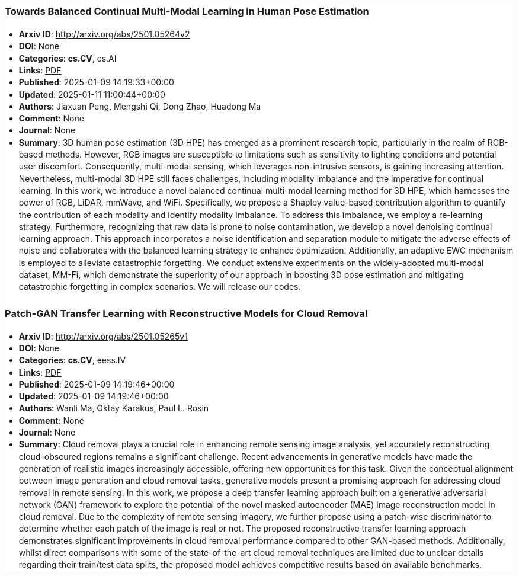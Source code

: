 

### Towards Balanced Continual Multi-Modal Learning in Human Pose Estimation
- **Arxiv ID**: http://arxiv.org/abs/2501.05264v2
- **DOI**: None
- **Categories**: **cs.CV**, cs.AI
- **Links**: [PDF](http://arxiv.org/pdf/2501.05264v2)
- **Published**: 2025-01-09 14:19:33+00:00
- **Updated**: 2025-01-11 11:00:44+00:00
- **Authors**: Jiaxuan Peng, Mengshi Qi, Dong Zhao, Huadong Ma
- **Comment**: None
- **Journal**: None
- **Summary**: 3D human pose estimation (3D HPE) has emerged as a prominent research topic, particularly in the realm of RGB-based methods. However, RGB images are susceptible to limitations such as sensitivity to lighting conditions and potential user discomfort. Consequently, multi-modal sensing, which leverages non-intrusive sensors, is gaining increasing attention. Nevertheless, multi-modal 3D HPE still faces challenges, including modality imbalance and the imperative for continual learning. In this work, we introduce a novel balanced continual multi-modal learning method for 3D HPE, which harnesses the power of RGB, LiDAR, mmWave, and WiFi. Specifically, we propose a Shapley value-based contribution algorithm to quantify the contribution of each modality and identify modality imbalance. To address this imbalance, we employ a re-learning strategy. Furthermore, recognizing that raw data is prone to noise contamination, we develop a novel denoising continual learning approach. This approach incorporates a noise identification and separation module to mitigate the adverse effects of noise and collaborates with the balanced learning strategy to enhance optimization. Additionally, an adaptive EWC mechanism is employed to alleviate catastrophic forgetting. We conduct extensive experiments on the widely-adopted multi-modal dataset, MM-Fi, which demonstrate the superiority of our approach in boosting 3D pose estimation and mitigating catastrophic forgetting in complex scenarios. We will release our codes.



### Patch-GAN Transfer Learning with Reconstructive Models for Cloud Removal
- **Arxiv ID**: http://arxiv.org/abs/2501.05265v1
- **DOI**: None
- **Categories**: **cs.CV**, eess.IV
- **Links**: [PDF](http://arxiv.org/pdf/2501.05265v1)
- **Published**: 2025-01-09 14:19:46+00:00
- **Updated**: 2025-01-09 14:19:46+00:00
- **Authors**: Wanli Ma, Oktay Karakus, Paul L. Rosin
- **Comment**: None
- **Journal**: None
- **Summary**: Cloud removal plays a crucial role in enhancing remote sensing image analysis, yet accurately reconstructing cloud-obscured regions remains a significant challenge. Recent advancements in generative models have made the generation of realistic images increasingly accessible, offering new opportunities for this task. Given the conceptual alignment between image generation and cloud removal tasks, generative models present a promising approach for addressing cloud removal in remote sensing. In this work, we propose a deep transfer learning approach built on a generative adversarial network (GAN) framework to explore the potential of the novel masked autoencoder (MAE) image reconstruction model in cloud removal. Due to the complexity of remote sensing imagery, we further propose using a patch-wise discriminator to determine whether each patch of the image is real or not. The proposed reconstructive transfer learning approach demonstrates significant improvements in cloud removal performance compared to other GAN-based methods. Additionally, whilst direct comparisons with some of the state-of-the-art cloud removal techniques are limited due to unclear details regarding their train/test data splits, the proposed model achieves competitive results based on available benchmarks.
